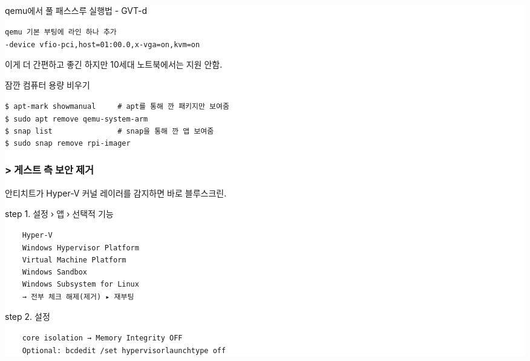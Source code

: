 qemu에서 풀 패스스루 실행법 - GVT-d
```
qemu 기본 부팅에 라인 하나 추가
-device vfio-pci,host=01:00.0,x-vga=on,kvm=on
```
이게 더 간편하고 좋긴 하지만 10세대 노트북에서는 지원 안함.

잠깐 컴퓨터 용량 비우기
```
$ apt-mark showmanual     # apt를 통해 깐 패키지만 보여줌
$ sudo apt remove qemu-system-arm
$ snap list               # snap을 통해 깐 앱 보여줌
$ sudo snap remove rpi-imager
```

### > 게스트 측 보안 제거

안티치트가 Hyper-V 커널 레이러를 감지하면 바로 블루스크린.

step 1. 설정 › 앱 › 선택적 기능
```
    Hyper-V
    Windows Hypervisor Platform
    Virtual Machine Platform
    Windows Sandbox
    Windows Subsystem for Linux
    → 전부 체크 해제(제거) ▸ 재부팅
```

step 2. 설정
```
    core isolation → Memory Integrity OFF
    Optional: bcdedit /set hypervisorlaunchtype off
```









